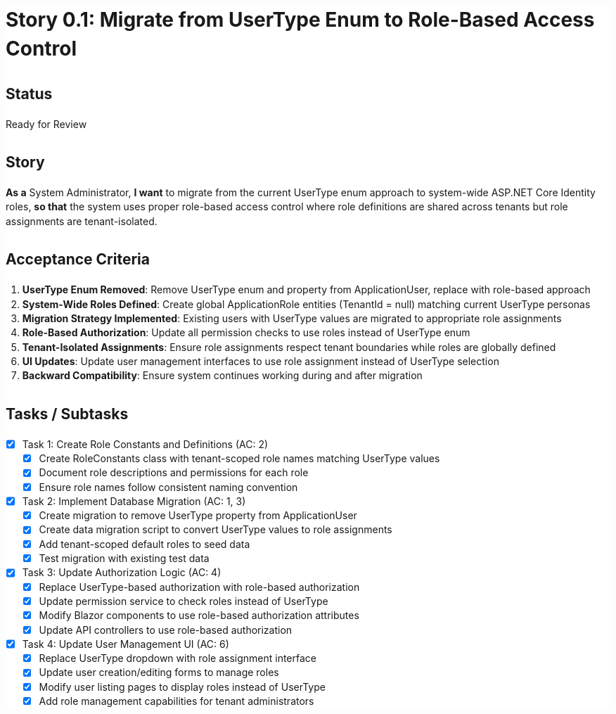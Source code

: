 # Story 0.1: Migrate from UserType Enum to Role-Based Access Control

## Status
Ready for Review

## Story
**As a** System Administrator,
**I want** to migrate from the current UserType enum approach to system-wide ASP.NET Core Identity roles,
**so that** the system uses proper role-based access control where role definitions are shared across tenants but role assignments are tenant-isolated.

## Acceptance Criteria

1. **UserType Enum Removed**: Remove UserType enum and property from ApplicationUser, replace with role-based approach
2. **System-Wide Roles Defined**: Create global ApplicationRole entities (TenantId = null) matching current UserType personas  
3. **Migration Strategy Implemented**: Existing users with UserType values are migrated to appropriate role assignments
4. **Role-Based Authorization**: Update all permission checks to use roles instead of UserType enum
5. **Tenant-Isolated Assignments**: Ensure role assignments respect tenant boundaries while roles are globally defined
6. **UI Updates**: Update user management interfaces to use role assignment instead of UserType selection
7. **Backward Compatibility**: Ensure system continues working during and after migration

## Tasks / Subtasks

- [x] Task 1: Create Role Constants and Definitions (AC: 2)
  - [x] Create RoleConstants class with tenant-scoped role names matching UserType values
  - [x] Document role descriptions and permissions for each role
  - [x] Ensure role names follow consistent naming convention

- [x] Task 2: Implement Database Migration (AC: 1, 3)
  - [x] Create migration to remove UserType property from ApplicationUser
  - [x] Create data migration script to convert UserType values to role assignments
  - [x] Add tenant-scoped default roles to seed data
  - [x] Test migration with existing test data

- [x] Task 3: Update Authorization Logic (AC: 4)
  - [x] Replace UserType-based authorization with role-based authorization
  - [x] Update permission service to check roles instead of UserType
  - [x] Modify Blazor components to use role-based authorization attributes
  - [x] Update API controllers to use role-based authorization

- [x] Task 4: Update User Management UI (AC: 6)
  - [x] Replace UserType dropdown with role assignment interface
  - [x] Update user creation/editing forms to manage roles
  - [x] Modify user listing pages to display roles instead of UserType
  - [x] Add role management capabilities for tenant administrators
